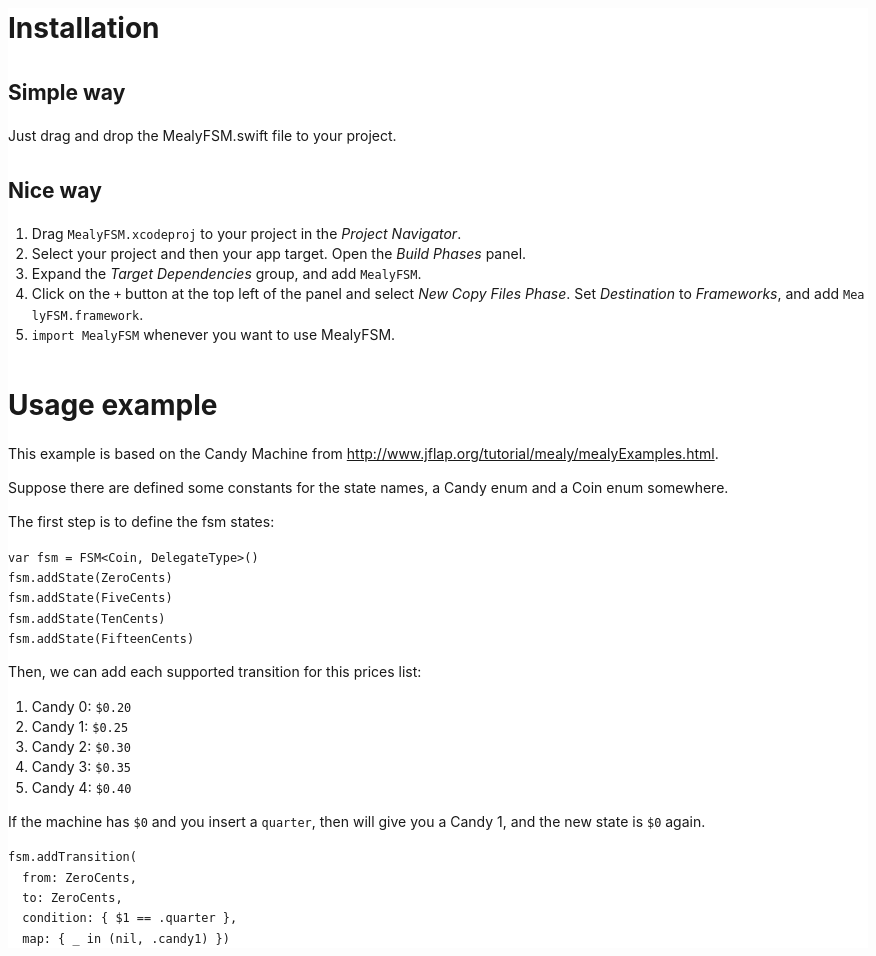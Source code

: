 # Installation

## Simple way

Just drag and drop the MealyFSM.swift file to your project.

## Nice way

1. Drag `MealyFSM.xcodeproj` to your project in the _Project Navigator_.
2. Select your project and then your app target. Open the _Build Phases_ panel.
3. Expand the _Target Dependencies_ group, and add `MealyFSM`.
4. Click on the `+` button at the top left of the panel and select _New Copy Files Phase_. Set _Destination_ to _Frameworks_, and add `MealyFSM.framework`.
5. `import MealyFSM` whenever you want to use MealyFSM.

# Usage example

This example is based on the Candy Machine from http://www.jflap.org/tutorial/mealy/mealyExamples.html.

Suppose there are defined some constants for the state names, a Candy enum and a Coin enum somewhere.

The first step is to define the fsm states:

```
var fsm = FSM<Coin, DelegateType>()
fsm.addState(ZeroCents)
fsm.addState(FiveCents)
fsm.addState(TenCents)
fsm.addState(FifteenCents)
```

Then, we can add each supported transition for this prices list:

1. Candy 0: `$0.20`
2. Candy 1: `$0.25`
3. Candy 2: `$0.30`
4. Candy 3: `$0.35`
5. Candy 4: `$0.40`


If the machine has `$0` and you insert a `quarter`, then will give you a Candy 1, and the new state is `$0` again.

```
fsm.addTransition(
  from: ZeroCents,
  to: ZeroCents,
  condition: { $1 == .quarter },
  map: { _ in (nil, .candy1) })
```
